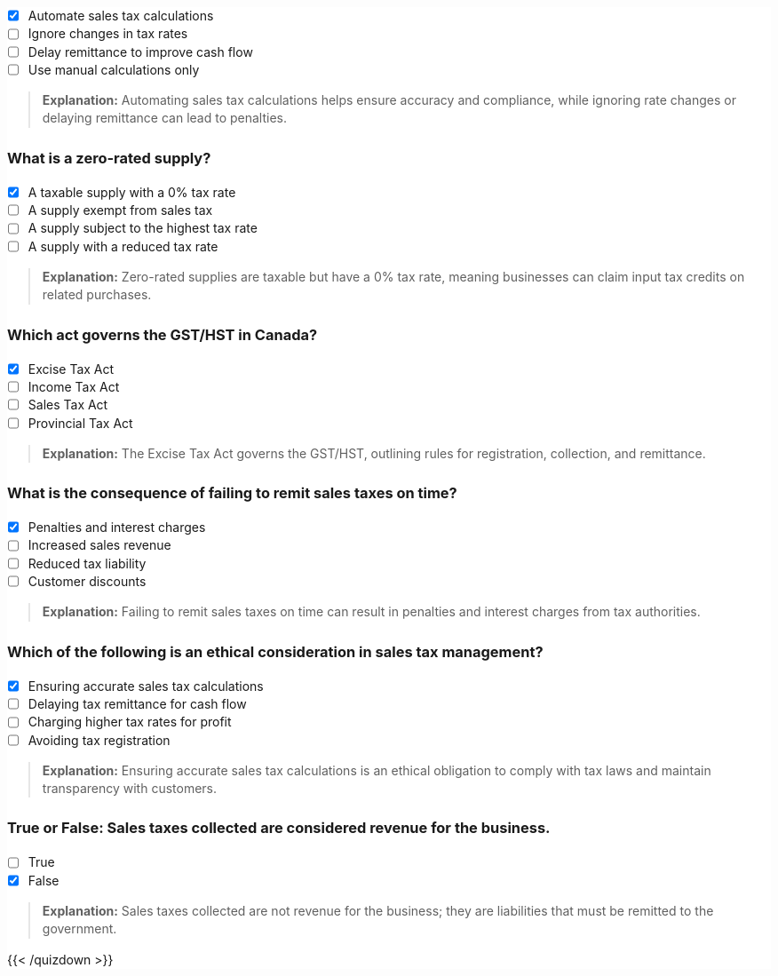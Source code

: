 - [x] Automate sales tax calculations
- [ ] Ignore changes in tax rates
- [ ] Delay remittance to improve cash flow
- [ ] Use manual calculations only

> **Explanation:** Automating sales tax calculations helps ensure accuracy and compliance, while ignoring rate changes or delaying remittance can lead to penalties.

### What is a zero-rated supply?

- [x] A taxable supply with a 0% tax rate
- [ ] A supply exempt from sales tax
- [ ] A supply subject to the highest tax rate
- [ ] A supply with a reduced tax rate

> **Explanation:** Zero-rated supplies are taxable but have a 0% tax rate, meaning businesses can claim input tax credits on related purchases.

### Which act governs the GST/HST in Canada?

- [x] Excise Tax Act
- [ ] Income Tax Act
- [ ] Sales Tax Act
- [ ] Provincial Tax Act

> **Explanation:** The Excise Tax Act governs the GST/HST, outlining rules for registration, collection, and remittance.

### What is the consequence of failing to remit sales taxes on time?

- [x] Penalties and interest charges
- [ ] Increased sales revenue
- [ ] Reduced tax liability
- [ ] Customer discounts

> **Explanation:** Failing to remit sales taxes on time can result in penalties and interest charges from tax authorities.

### Which of the following is an ethical consideration in sales tax management?

- [x] Ensuring accurate sales tax calculations
- [ ] Delaying tax remittance for cash flow
- [ ] Charging higher tax rates for profit
- [ ] Avoiding tax registration

> **Explanation:** Ensuring accurate sales tax calculations is an ethical obligation to comply with tax laws and maintain transparency with customers.

### True or False: Sales taxes collected are considered revenue for the business.

- [ ] True
- [x] False

> **Explanation:** Sales taxes collected are not revenue for the business; they are liabilities that must be remitted to the government.

{{< /quizdown >}}
